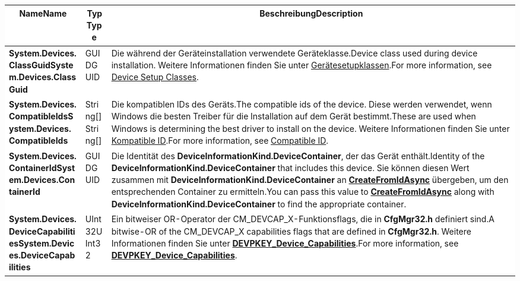 | <span data-ttu-id="9c5a5-168">Name</span><span class="sxs-lookup"><span data-stu-id="9c5a5-168">Name</span></span>                                  | <span data-ttu-id="9c5a5-169">Typ</span><span class="sxs-lookup"><span data-stu-id="9c5a5-169">Type</span></span>       | <span data-ttu-id="9c5a5-170">Beschreibung</span><span class="sxs-lookup"><span data-stu-id="9c5a5-170">Description</span></span>                                                                                                                                                                                                                                                                              |
|---------------------------------------|------------|------------------------------------------------------------------------------------------------------------------------------------------------------------------------------------------------------------------------------------------------------------------------------------------|
| **<span data-ttu-id="9c5a5-171">System.Devices.ClassGuid</span><span class="sxs-lookup"><span data-stu-id="9c5a5-171">System.Devices.ClassGuid</span></span>**          | <span data-ttu-id="9c5a5-172">GUID</span><span class="sxs-lookup"><span data-stu-id="9c5a5-172">GUID</span></span>       | <span data-ttu-id="9c5a5-173">Die während der Geräteinstallation verwendete Geräteklasse.</span><span class="sxs-lookup"><span data-stu-id="9c5a5-173">Device class used during device installation.</span></span> <span data-ttu-id="9c5a5-174">Weitere Informationen finden Sie unter [Gerätesetupklassen](https://msdn.microsoft.com/library/windows/hardware/Ff541509).</span><span class="sxs-lookup"><span data-stu-id="9c5a5-174">For more information, see [Device Setup Classes](https://msdn.microsoft.com/library/windows/hardware/Ff541509).</span></span>                                                                                                                                                            |
| **<span data-ttu-id="9c5a5-175">System.Devices.CompatibleIds</span><span class="sxs-lookup"><span data-stu-id="9c5a5-175">System.Devices.CompatibleIds</span></span>**      | <span data-ttu-id="9c5a5-176">String\[\]</span><span class="sxs-lookup"><span data-stu-id="9c5a5-176">String\[\]</span></span> | <span data-ttu-id="9c5a5-177">Die kompatiblen IDs des Geräts.</span><span class="sxs-lookup"><span data-stu-id="9c5a5-177">The compatible ids of the device.</span></span> <span data-ttu-id="9c5a5-178">Diese werden verwendet, wenn Windows die besten Treiber für die Installation auf dem Gerät bestimmt.</span><span class="sxs-lookup"><span data-stu-id="9c5a5-178">These are used when Windows is determining the best driver to install on the device.</span></span> <span data-ttu-id="9c5a5-179">Weitere Informationen finden Sie unter [Kompatible ID](https://msdn.microsoft.com/library/windows/hardware/Ff539950).</span><span class="sxs-lookup"><span data-stu-id="9c5a5-179">For more information, see [Compatible ID](https://msdn.microsoft.com/library/windows/hardware/Ff539950).</span></span>                                                                                                |
| **<span data-ttu-id="9c5a5-180">System.Devices.ContainerId</span><span class="sxs-lookup"><span data-stu-id="9c5a5-180">System.Devices.ContainerId</span></span>**        | <span data-ttu-id="9c5a5-181">GUID</span><span class="sxs-lookup"><span data-stu-id="9c5a5-181">GUID</span></span>       | <span data-ttu-id="9c5a5-182">Die Identität des **DeviceInformationKind.DeviceContainer**, der das Gerät enthält.</span><span class="sxs-lookup"><span data-stu-id="9c5a5-182">Identity of the **DeviceInformationKind.DeviceContainer** that includes this device.</span></span> <span data-ttu-id="9c5a5-183">Sie können diesen Wert zusammen mit **DeviceInformationKind.DeviceContainer** an [**CreateFromIdAsync**](https://msdn.microsoft.com/library/windows/apps/windows.devices.enumeration.deviceinformation.createfromidasync) übergeben, um den entsprechenden Container zu ermitteln.</span><span class="sxs-lookup"><span data-stu-id="9c5a5-183">You can pass this value to [**CreateFromIdAsync**](https://msdn.microsoft.com/library/windows/apps/windows.devices.enumeration.deviceinformation.createfromidasync) along with **DeviceInformationKind.DeviceContainer** to find the appropriate container.</span></span>          |
| **<span data-ttu-id="9c5a5-184">System.Devices.DeviceCapabilities</span><span class="sxs-lookup"><span data-stu-id="9c5a5-184">System.Devices.DeviceCapabilities</span></span>** | <span data-ttu-id="9c5a5-185">UInt32</span><span class="sxs-lookup"><span data-stu-id="9c5a5-185">UInt32</span></span>     | <span data-ttu-id="9c5a5-186">Ein bitweiser OR-Operator der CM\_DEVCAP\_X-Funktionsflags, die in **CfgMgr32.h** definiert sind.</span><span class="sxs-lookup"><span data-stu-id="9c5a5-186">A bitwise-OR of the CM\_DEVCAP\_X capabilities flags that are defined in **CfgMgr32.h**.</span></span> <span data-ttu-id="9c5a5-187">Weitere Informationen finden Sie unter [**DEVPKEY\_Device\_Capabilities**](https://msdn.microsoft.com/library/windows/hardware/Ff542373).</span><span class="sxs-lookup"><span data-stu-id="9c5a5-187">For more information, see [**DEVPKEY\_Device\_Capabilities**](https://msdn.microsoft.com/library/windows/hardware/Ff542373).</span></span>                                                                                             |